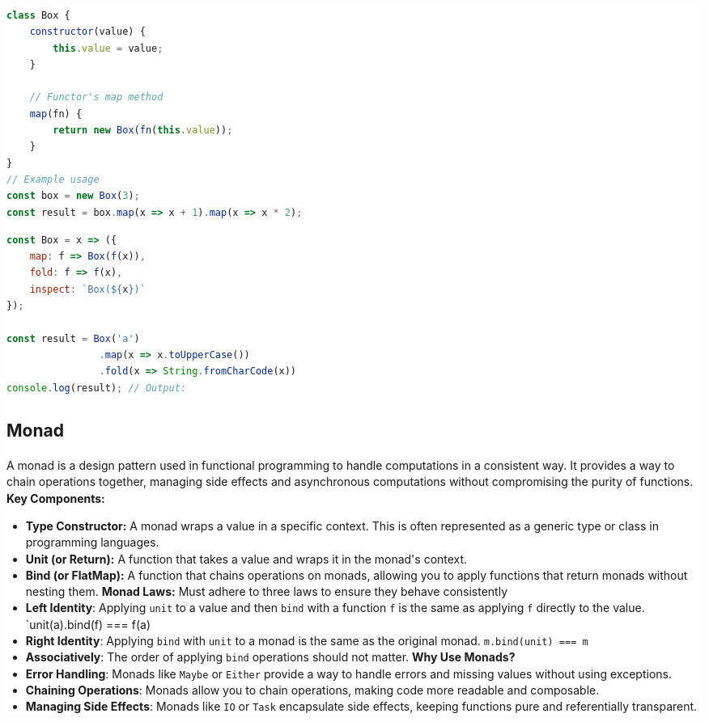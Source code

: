 ```js
class Box {
	constructor(value) {
		this.value = value;
	}

	// Functor's map method
	map(fn) {
		return new Box(fn(this.value));
	}
}
// Example usage
const box = new Box(3);
const result = box.map(x => x + 1).map(x => x * 2);
```

```js
const Box = x => ({
	map: f => Box(f(x)),
	fold: f => f(x),
	inspect: `Box(${x})`
});

const result = Box('a')
				.map(x => x.toUpperCase())
				.fold(x => String.fromCharCode(x))
console.log(result); // Output:
```

## Monad

A monad is a design pattern used in functional programming to handle computations in a consistent way. It provides a way to chain operations together, managing side effects and asynchronous computations without compromising the purity of functions.
**Key Components:**
- **Type Constructor:** A monad wraps a value in a specific context. This is often represented as a generic type or class in programming languages.
- **Unit (or Return):** A function that takes a value and wraps it in the monad's context.
- **Bind (or FlatMap):** A function that chains operations on monads, allowing you to apply functions that return monads without nesting them.
**Monad Laws:** Must adhere to three laws to ensure they behave consistently
- **Left Identity**: Applying `unit` to a value and then `bind` with a function `f` is the same as applying `f` directly to the value.
`unit(a).bind(f) === f(a)
- **Right Identity**: Applying `bind` with `unit` to a monad is the same as the original monad.
`m.bind(unit) === m`
- **Associatively**: The order of applying `bind` operations should not matter.
**Why Use Monads?**
- **Error Handling**: Monads like `Maybe` or `Either` provide a way to handle errors and missing values without using exceptions.
- **Chaining Operations**: Monads allow you to chain operations, making code more readable and composable.
- **Managing Side Effects**: Monads like `IO` or `Task` encapsulate side effects, keeping functions pure and referentially transparent.
